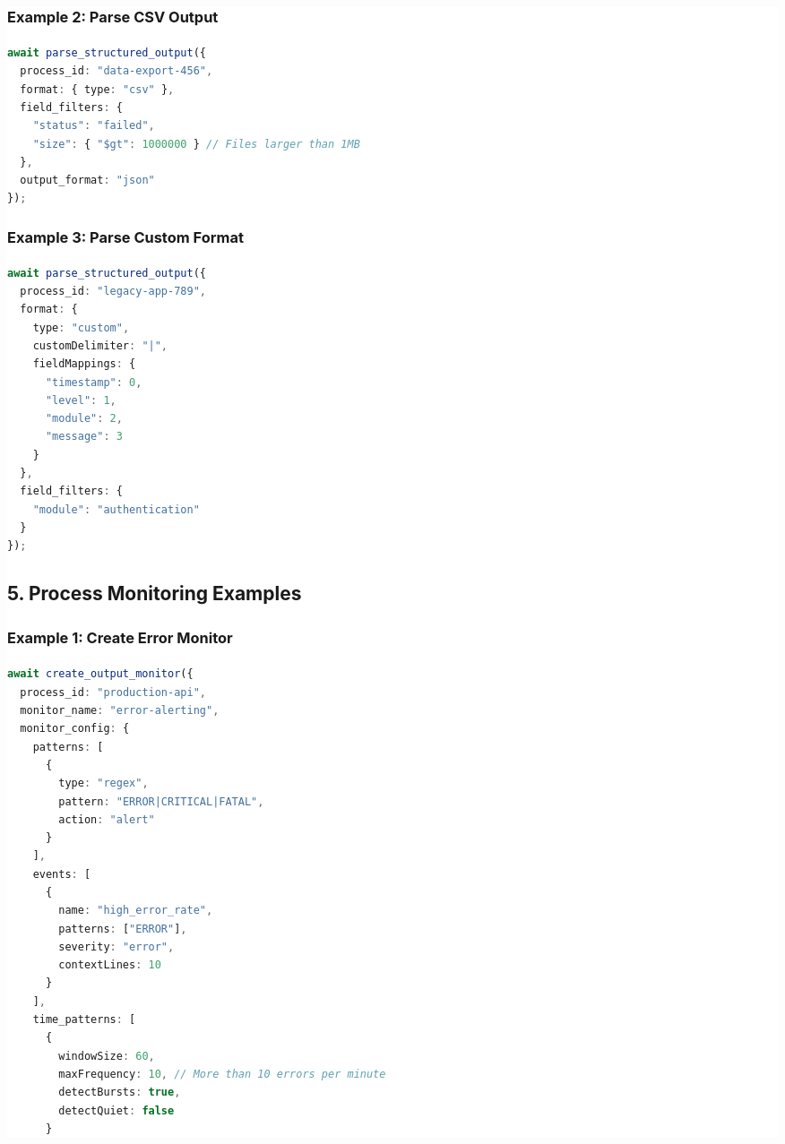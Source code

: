 ### Example 2: Parse CSV Output
```typescript
await parse_structured_output({
  process_id: "data-export-456",
  format: { type: "csv" },
  field_filters: {
    "status": "failed",
    "size": { "$gt": 1000000 } // Files larger than 1MB
  },
  output_format: "json"
});
```

### Example 3: Parse Custom Format
```typescript
await parse_structured_output({
  process_id: "legacy-app-789",
  format: {
    type: "custom",
    customDelimiter: "|",
    fieldMappings: {
      "timestamp": 0,
      "level": 1,
      "module": 2,
      "message": 3
    }
  },
  field_filters: {
    "module": "authentication"
  }
});
```

## 5. Process Monitoring Examples

### Example 1: Create Error Monitor
```typescript
await create_output_monitor({
  process_id: "production-api",
  monitor_name: "error-alerting",
  monitor_config: {
    patterns: [
      {
        type: "regex",
        pattern: "ERROR|CRITICAL|FATAL",
        action: "alert"
      }
    ],
    events: [
      {
        name: "high_error_rate",
        patterns: ["ERROR"],
        severity: "error",
        contextLines: 10
      }
    ],
    time_patterns: [
      {
        windowSize: 60,
        maxFrequency: 10, // More than 10 errors per minute
        detectBursts: true,
        detectQuiet: false
      }
```